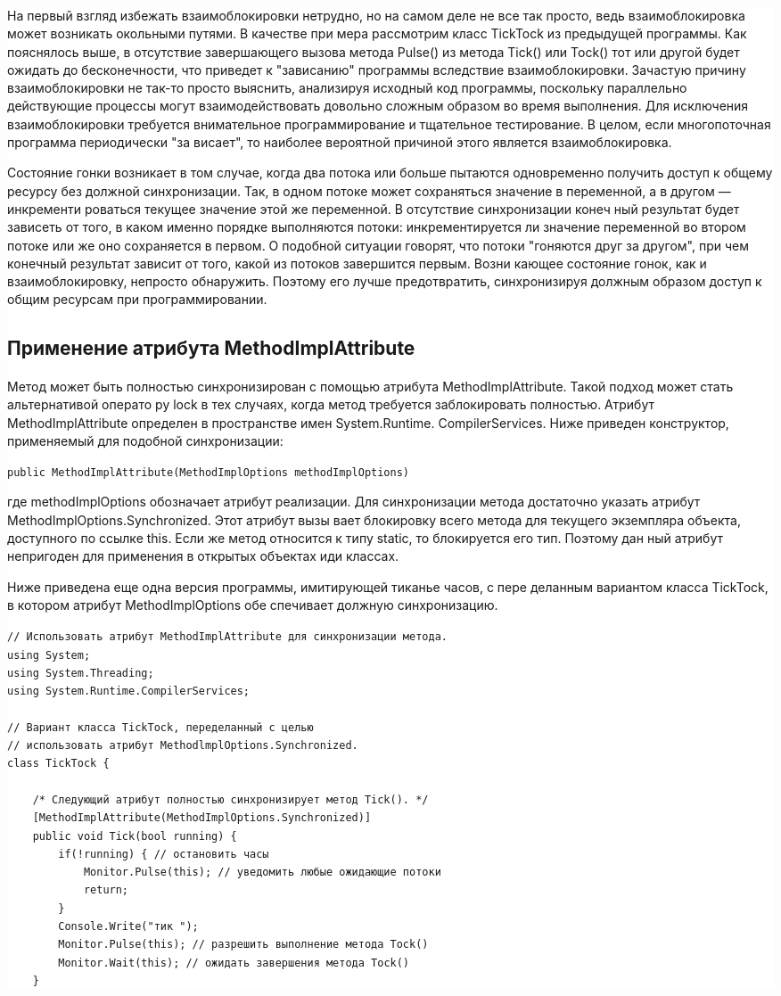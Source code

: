 На первый взгляд избежать взаимоблокировки нетрудно, но на самом деле не все так
просто, ведь взаимоблокировка может возникать окольными путями. В качестве при­
мера рассмотрим класс TickTock из предыдущей программы. Как пояснялось выше,
в отсутствие завершающего вызова метода Pulse() из метода Tick() или Тосk() тот
или другой будет ожидать до бесконечности, что приведет к "зависанию" программы
вследствие взаимоблокировки. Зачастую причину взаимоблокировки не так-то просто
выяснить, анализируя исходный код программы, поскольку параллельно действующие
процессы могут взаимодействовать довольно сложным образом во время выполнения.
Для исключения взаимоблокировки требуется внимательное программирование и
тщательное тестирование. В целом, если многопоточная программа периодически "за­
висает", то наиболее вероятной причиной этого является взаимоблокировка.

Состояние гонки возникает в том случае, когда два потока или больше пытаются
одновременно получить доступ к общему ресурсу без должной синхронизации. Так,
в одном потоке может сохраняться значение в переменной, а в другом — инкременти­
роваться текущее значение этой же переменной. В отсутствие синхронизации конеч­
ный результат будет зависеть от того, в каком именно порядке выполняются потоки:
инкрементируется ли значение переменной во втором потоке или же оно сохраняется
в первом. О подобной ситуации говорят, что потоки "гоняются друг за другом", при­
чем конечный результат зависит от того, какой из потоков завершится первым. Возни­
кающее состояние гонок, как и взаимоблокировку, непросто обнаружить. Поэтому его
лучше предотвратить, синхронизируя должным образом доступ к общим ресурсам
при программировании.

## Применение атрибута MethodImplAttribute
Метод может быть полностью синхронизирован с помощью атрибута
MethodImplAttribute. Такой подход может стать альтернативой операто­
ру lock в тех случаях, когда метод требуется заблокировать полностью. Атрибут
MethodImplAttribute определен в пространстве имен Sуstem.Runtime.
CompilerServices. Ниже приведен конструктор, применяемый для подобной
синхронизации:
```
public MethodImplAttribute(MethodImplOptions methodImplOptions)
```
где methodImplOptions обозначает атрибут реализации. Для синхронизации метода
достаточно указать атрибут MethodImplOptions.Synchronized. Этот атрибут вызы­
вает блокировку всего метода для текущего экземпляра объекта, доступного по ссылке
this. Если же метод относится к типу static, то блокируется его тип. Поэтому дан­
ный атрибут непригоден для применения в открытых объектах иди классах.

Ниже приведена еще одна версия программы, имитирующей тиканье часов, с пере­
деланным вариантом класса TickTock, в котором атрибут MethodImplOptions обе­
спечивает должную синхронизацию.
```
// Использовать атрибут MethodImplAttribute для синхронизации метода.
using System;
using System.Threading;
using System.Runtime.CompilerServices;

// Вариант класса TickTock, переделанный с целью
// использовать атрибут MethodlmplOptions.Synchronized.
class TickTock {

    /* Следующий атрибут полностью синхронизирует метод Tick(). */
    [MethodImplAttribute(MethodImplOptions.Synchronized)]
    public void Tick(bool running) {
        if(!running) { // остановить часы
            Monitor.Pulse(this); // уведомить любые ожидающие потоки
            return;
        }
        Console.Write("тик ");
        Monitor.Pulse(this); // разрешить выполнение метода Tock()
        Monitor.Wait(this); // ожидать завершения метода Tock()
    }
```